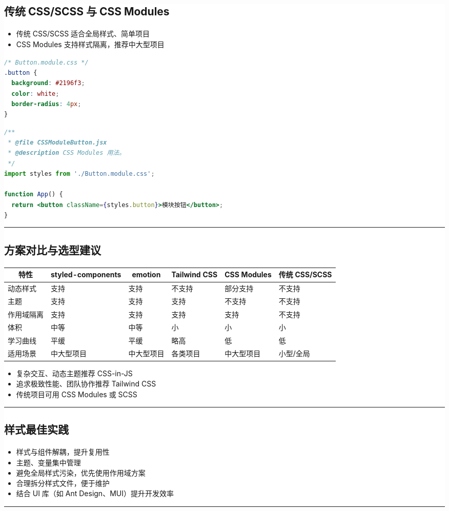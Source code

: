 
## 传统 CSS/SCSS 与 CSS Modules

- 传统 CSS/SCSS 适合全局样式、简单项目
- CSS Modules 支持样式隔离，推荐中大型项目

```css
/* Button.module.css */
.button {
  background: #2196f3;
  color: white;
  border-radius: 4px;
}
```

```jsx
/**
 * @file CSSModuleButton.jsx
 * @description CSS Modules 用法。
 */
import styles from './Button.module.css';

function App() {
  return <button className={styles.button}>模块按钮</button>;
}
```

---

## 方案对比与选型建议

| 特性         | styled-components | emotion      | Tailwind CSS | CSS Modules | 传统 CSS/SCSS |
|--------------|------------------|--------------|--------------|-------------|---------------|
| 动态样式     | 支持             | 支持         | 不支持       | 部分支持    | 不支持        |
| 主题         | 支持             | 支持         | 支持         | 不支持      | 不支持        |
| 作用域隔离   | 支持             | 支持         | 支持         | 支持        | 不支持        |
| 体积         | 中等             | 中等         | 小           | 小          | 小            |
| 学习曲线     | 平缓             | 平缓         | 略高         | 低          | 低            |
| 适用场景     | 中大型项目       | 中大型项目   | 各类项目     | 中大型项目  | 小型/全局     |

- 复杂交互、动态主题推荐 CSS-in-JS
- 追求极致性能、团队协作推荐 Tailwind CSS
- 传统项目可用 CSS Modules 或 SCSS

---

## 样式最佳实践

- 样式与组件解耦，提升复用性
- 主题、变量集中管理
- 避免全局样式污染，优先使用作用域方案
- 合理拆分样式文件，便于维护
- 结合 UI 库（如 Ant Design、MUI）提升开发效率

---